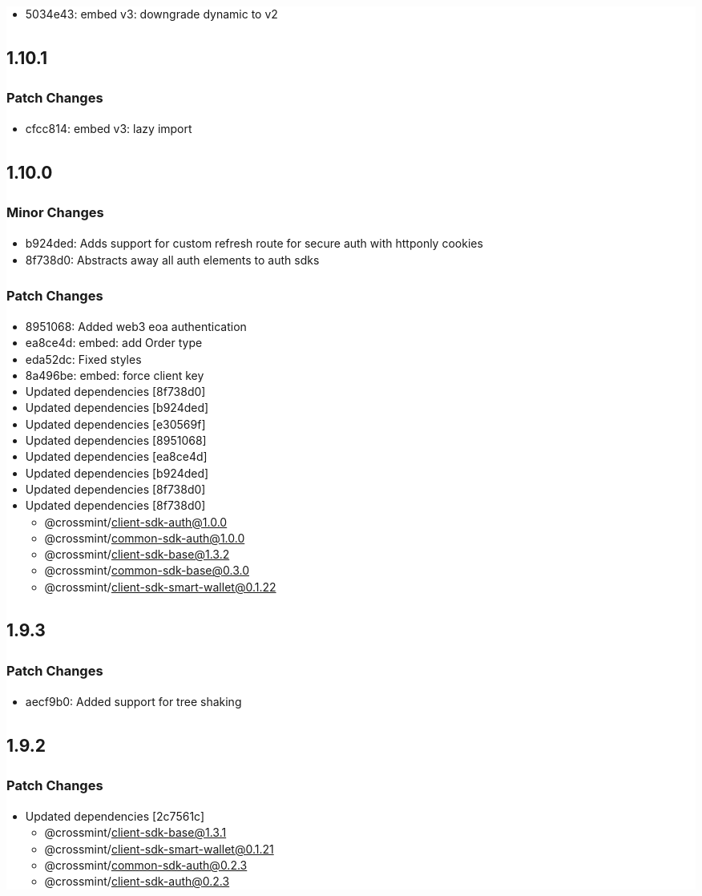 - 5034e43: embed v3: downgrade dynamic to v2

## 1.10.1

### Patch Changes

- cfcc814: embed v3: lazy import

## 1.10.0

### Minor Changes

- b924ded: Adds support for custom refresh route for secure auth with httponly cookies
- 8f738d0: Abstracts away all auth elements to auth sdks

### Patch Changes

- 8951068: Added web3 eoa authentication
- ea8ce4d: embed: add Order type
- eda52dc: Fixed styles
- 8a496be: embed: force client key
- Updated dependencies [8f738d0]
- Updated dependencies [b924ded]
- Updated dependencies [e30569f]
- Updated dependencies [8951068]
- Updated dependencies [ea8ce4d]
- Updated dependencies [b924ded]
- Updated dependencies [8f738d0]
- Updated dependencies [8f738d0]
  - @crossmint/client-sdk-auth@1.0.0
  - @crossmint/common-sdk-auth@1.0.0
  - @crossmint/client-sdk-base@1.3.2
  - @crossmint/common-sdk-base@0.3.0
  - @crossmint/client-sdk-smart-wallet@0.1.22

## 1.9.3

### Patch Changes

- aecf9b0: Added support for tree shaking

## 1.9.2

### Patch Changes

- Updated dependencies [2c7561c]
  - @crossmint/client-sdk-base@1.3.1
  - @crossmint/client-sdk-smart-wallet@0.1.21
  - @crossmint/common-sdk-auth@0.2.3
  - @crossmint/client-sdk-auth@0.2.3
